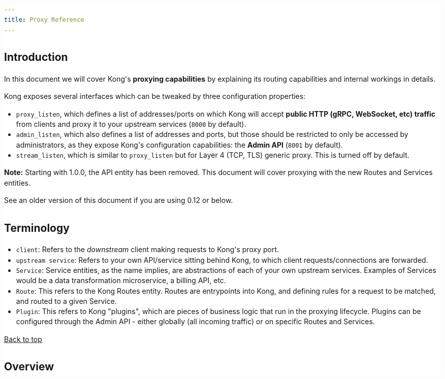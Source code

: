 ```yaml
---
title: Proxy Reference
---
```


## Introduction

In this document we will cover Kong's **proxying capabilities**  by explaining
its routing capabilities and internal workings in details.

Kong exposes several interfaces which can be tweaked by three configuration
properties:

- `proxy_listen`, which defines a list of addresses/ports on which Kong will
  accept **public HTTP (gRPC, WebSocket, etc) traffic** from clients and proxy
  it to your upstream services (`8000` by default).
- `admin_listen`, which also defines a list of addresses and ports, but those
  should be restricted to only be accessed by administrators, as they expose
  Kong's configuration capabilities: the **Admin API** (`8001` by default).
- `stream_listen`, which is similar to `proxy_listen` but for Layer 4 (TCP, TLS)
  generic proxy. This is turned off by default.

<div class="alert alert-warning">
<p><strong>Note:</strong> Starting with 1.0.0, the API entity has been removed.
This document will cover proxying with the new Routes and
Services entities.</p>
<p>See an older version of this document if you are using 0.12 or
below.</p>
</div>

## Terminology

- `client`: Refers to the *downstream* client making requests to Kong's
  proxy port.
- `upstream service`: Refers to your own API/service sitting behind Kong, to
  which client requests/connections are forwarded.
- `Service`: Service entities, as the name implies, are abstractions of each of
  your own upstream services. Examples of Services would be a data
  transformation microservice, a billing API, etc.
- `Route`: This refers to the Kong Routes entity. Routes are entrypoints into
  Kong, and defining rules for a request to be matched, and routed to a given
  Service.
- `Plugin`: This refers to Kong "plugins", which are pieces of business logic
  that run in the proxying lifecycle. Plugins can be configured through the
  Admin API - either globally (all incoming traffic) or on specific Routes
  and Services.

[Back to top](#introduction)

## Overview
